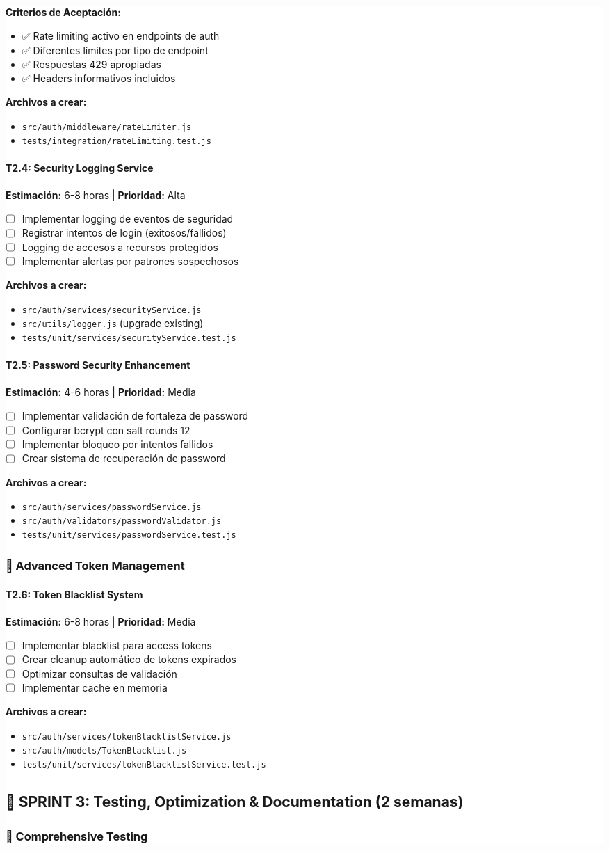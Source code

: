 **Criterios de Aceptación:**
- ✅ Rate limiting activo en endpoints de auth
- ✅ Diferentes límites por tipo de endpoint
- ✅ Respuestas 429 apropiadas
- ✅ Headers informativos incluidos

**Archivos a crear:**
- `src/auth/middleware/rateLimiter.js`
- `tests/integration/rateLimiting.test.js`

#### T2.4: Security Logging Service
**Estimación:** 6-8 horas | **Prioridad:** Alta
- [ ] Implementar logging de eventos de seguridad
- [ ] Registrar intentos de login (exitosos/fallidos)
- [ ] Logging de accesos a recursos protegidos
- [ ] Implementar alertas por patrones sospechosos

**Archivos a crear:**
- `src/auth/services/securityService.js`
- `src/utils/logger.js` (upgrade existing)
- `tests/unit/services/securityService.test.js`

#### T2.5: Password Security Enhancement
**Estimación:** 4-6 horas | **Prioridad:** Media
- [ ] Implementar validación de fortaleza de password
- [ ] Configurar bcrypt con salt rounds 12
- [ ] Implementar bloqueo por intentos fallidos
- [ ] Crear sistema de recuperación de password

**Archivos a crear:**
- `src/auth/services/passwordService.js`
- `src/auth/validators/passwordValidator.js`
- `tests/unit/services/passwordService.test.js`

### 🔄 Advanced Token Management

#### T2.6: Token Blacklist System
**Estimación:** 6-8 horas | **Prioridad:** Media
- [ ] Implementar blacklist para access tokens
- [ ] Crear cleanup automático de tokens expirados
- [ ] Optimizar consultas de validación
- [ ] Implementar cache en memoria

**Archivos a crear:**
- `src/auth/services/tokenBlacklistService.js`
- `src/auth/models/TokenBlacklist.js`
- `tests/unit/services/tokenBlacklistService.test.js`

## 📅 SPRINT 3: Testing, Optimization & Documentation (2 semanas)

### 🧪 Comprehensive Testing
